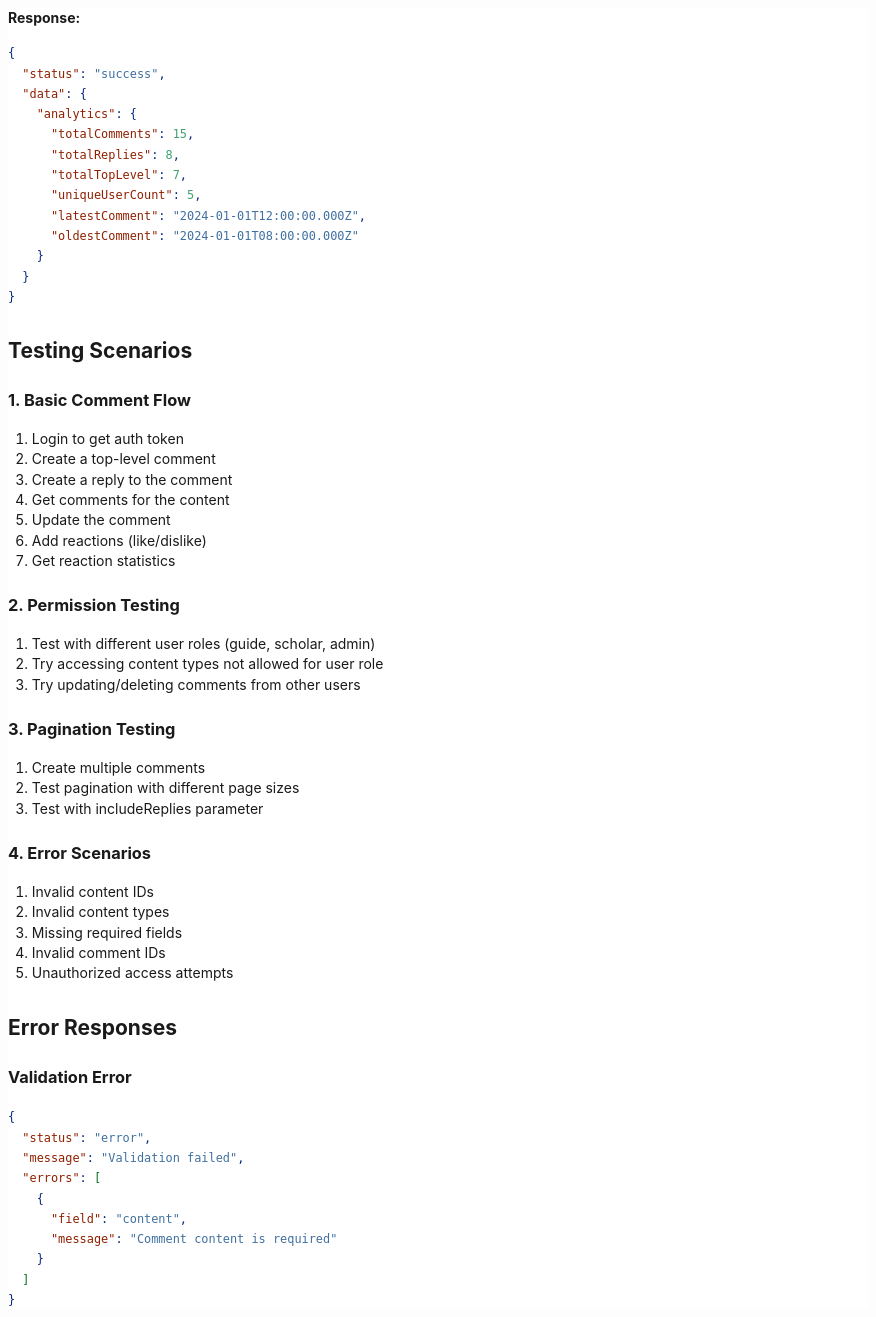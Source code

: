 **Response:**
```json
{
  "status": "success",
  "data": {
    "analytics": {
      "totalComments": 15,
      "totalReplies": 8,
      "totalTopLevel": 7,
      "uniqueUserCount": 5,
      "latestComment": "2024-01-01T12:00:00.000Z",
      "oldestComment": "2024-01-01T08:00:00.000Z"
    }
  }
}
```

## Testing Scenarios

### 1. Basic Comment Flow
1. Login to get auth token
2. Create a top-level comment
3. Create a reply to the comment
4. Get comments for the content
5. Update the comment
6. Add reactions (like/dislike)
7. Get reaction statistics

### 2. Permission Testing
1. Test with different user roles (guide, scholar, admin)
2. Try accessing content types not allowed for user role
3. Try updating/deleting comments from other users

### 3. Pagination Testing
1. Create multiple comments
2. Test pagination with different page sizes
3. Test with includeReplies parameter

### 4. Error Scenarios
1. Invalid content IDs
2. Invalid content types
3. Missing required fields
4. Invalid comment IDs
5. Unauthorized access attempts

## Error Responses

### Validation Error
```json
{
  "status": "error",
  "message": "Validation failed",
  "errors": [
    {
      "field": "content",
      "message": "Comment content is required"
    }
  ]
}
```
